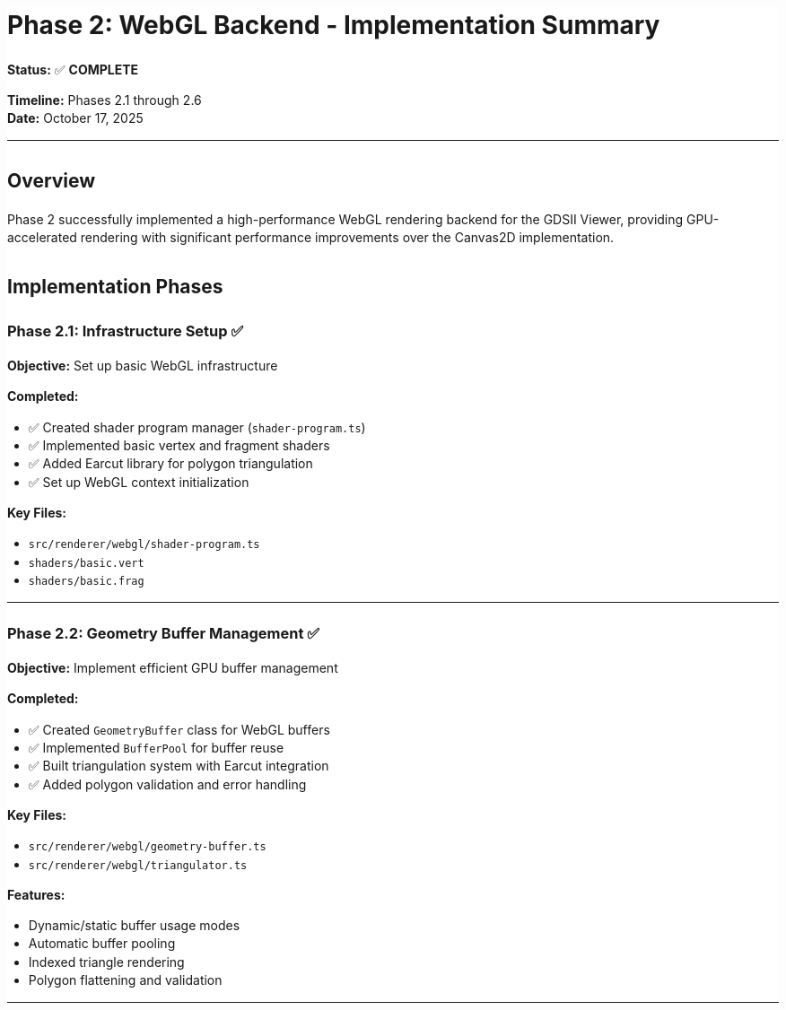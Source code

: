 # Phase 2: WebGL Backend - Implementation Summary

**Status:** ✅ **COMPLETE**

**Timeline:** Phases 2.1 through 2.6  
**Date:** October 17, 2025

---

## Overview

Phase 2 successfully implemented a high-performance WebGL rendering backend for the GDSII Viewer, providing GPU-accelerated rendering with significant performance improvements over the Canvas2D implementation.

## Implementation Phases

### Phase 2.1: Infrastructure Setup ✅

**Objective:** Set up basic WebGL infrastructure

**Completed:**
- ✅ Created shader program manager (`shader-program.ts`)
- ✅ Implemented basic vertex and fragment shaders
- ✅ Added Earcut library for polygon triangulation
- ✅ Set up WebGL context initialization

**Key Files:**
- `src/renderer/webgl/shader-program.ts`
- `shaders/basic.vert`
- `shaders/basic.frag`

---

### Phase 2.2: Geometry Buffer Management ✅

**Objective:** Implement efficient GPU buffer management

**Completed:**
- ✅ Created `GeometryBuffer` class for WebGL buffers
- ✅ Implemented `BufferPool` for buffer reuse
- ✅ Built triangulation system with Earcut integration
- ✅ Added polygon validation and error handling

**Key Files:**
- `src/renderer/webgl/geometry-buffer.ts`
- `src/renderer/webgl/triangulator.ts`

**Features:**
- Dynamic/static buffer usage modes
- Automatic buffer pooling
- Indexed triangle rendering
- Polygon flattening and validation

---